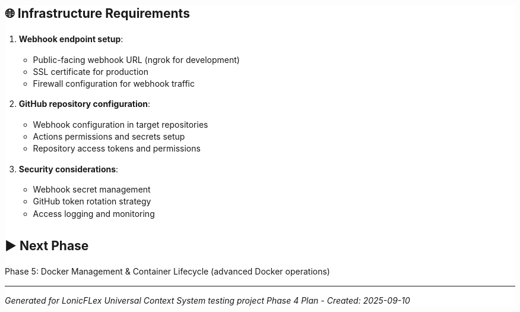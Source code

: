 ## 🌐 Infrastructure Requirements

1. **Webhook endpoint setup**:
   - Public-facing webhook URL (ngrok for development)
   - SSL certificate for production
   - Firewall configuration for webhook traffic

2. **GitHub repository configuration**:
   - Webhook configuration in target repositories
   - Actions permissions and secrets setup
   - Repository access tokens and permissions

3. **Security considerations**:
   - Webhook secret management
   - GitHub token rotation strategy
   - Access logging and monitoring

## ▶️ Next Phase

Phase 5: Docker Management & Container Lifecycle (advanced Docker operations)

---

*Generated for LonicFLex Universal Context System testing project*
*Phase 4 Plan - Created: 2025-09-10*